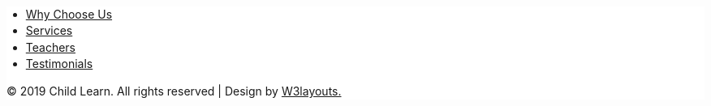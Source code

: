 <section class="copyright">
	<div class="container py-4">
		<div class="row bottom">
			<ul class="col-lg-6 links p-0">
				<li><a href="#why" class="">Why Choose Us</a></li>
				<li><a href="#services" class="">Services </a></li>
				<li><a href="#team" class="">Teachers </a></li>
				<li><a href="#testi" class="">Testimonials </a></li>
			</ul>
			<div class="col-lg-6 copy-right p-0">
				<p class="">© 2019 Child Learn. All rights reserved | Design by
					<a href="http://w3layouts.com"> W3layouts.</a>
				</p>
			</div>
		</div>
	</div>
</section>



<div class="move-top text-right">
	<a href="#home" class="move-top"> 
		<span class="fa fa-angle-up  mb-3" aria-hidden="true"></span>
	</a>
</div>


</body>
</html>
